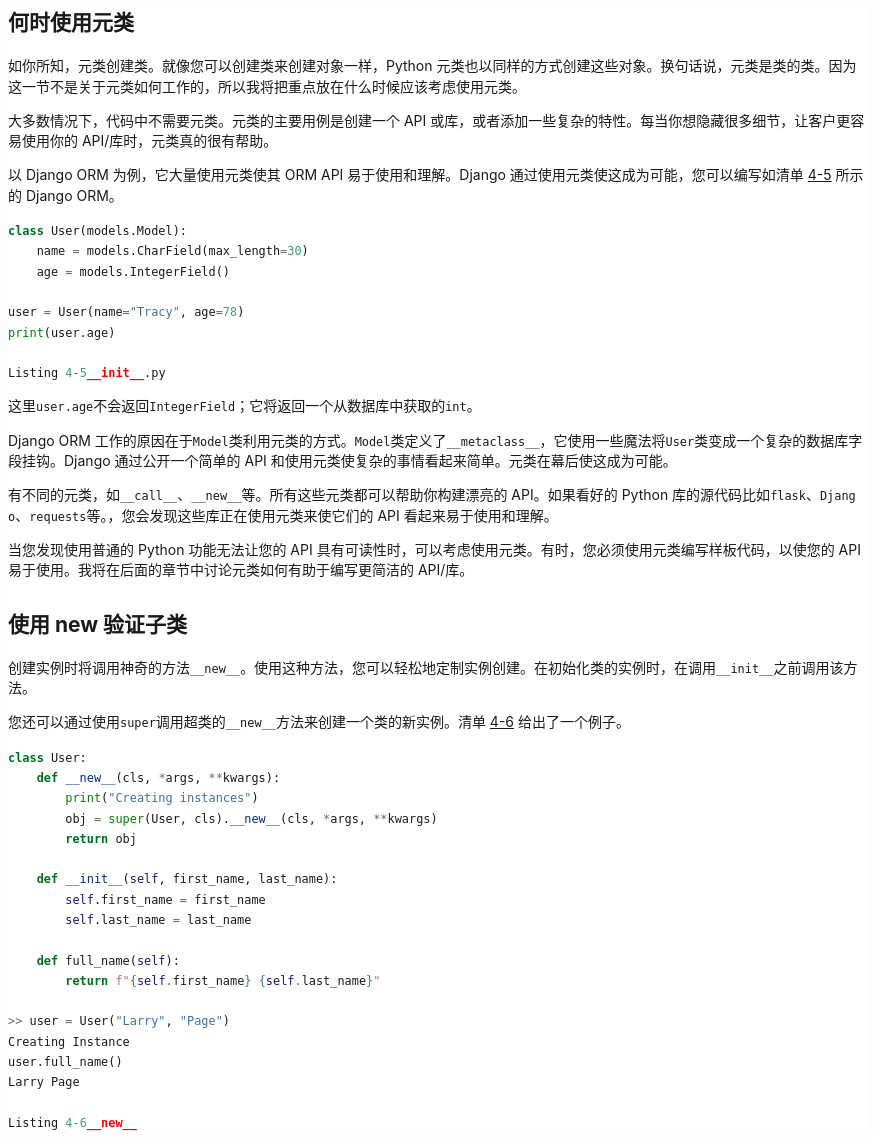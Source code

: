 ## 何时使用元类

如你所知，元类创建类。就像您可以创建类来创建对象一样，Python 元类也以同样的方式创建这些对象。换句话说，元类是类的类。因为这一节不是关于元类如何工作的，所以我将把重点放在什么时候应该考虑使用元类。

大多数情况下，代码中不需要元类。元类的主要用例是创建一个 API 或库，或者添加一些复杂的特性。每当你想隐藏很多细节，让客户更容易使用你的 API/库时，元类真的很有帮助。

以 Django ORM 为例，它大量使用元类使其 ORM API 易于使用和理解。Django 通过使用元类使这成为可能，您可以编写如清单 [4-5](#PC26) 所示的 Django ORM。

```py
class User(models.Model):
    name = models.CharField(max_length=30)
    age = models.IntegerField()

user = User(name="Tracy", age=78)
print(user.age)

Listing 4-5__init__.py

```

这里`user.age`不会返回`IntegerField`；它将返回一个从数据库中获取的`int`。

Django ORM 工作的原因在于`Model`类利用元类的方式。`Model`类定义了`__metaclass__`，它使用一些魔法将`User`类变成一个复杂的数据库字段挂钩。Django 通过公开一个简单的 API 和使用元类使复杂的事情看起来简单。元类在幕后使这成为可能。

有不同的元类，如`__call__`、`__new__`等。所有这些元类都可以帮助你构建漂亮的 API。如果看好的 Python 库的源代码比如`flask`、`Django`、`requests`等。，您会发现这些库正在使用元类来使它们的 API 看起来易于使用和理解。

当您发现使用普通的 Python 功能无法让您的 API 具有可读性时，可以考虑使用元类。有时，您必须使用元类编写样板代码，以使您的 API 易于使用。我将在后面的章节中讨论元类如何有助于编写更简洁的 API/库。

## 使用 __new__ 验证子类

创建实例时将调用神奇的方法`__new__`。使用这种方法，您可以轻松地定制实例创建。在初始化类的实例时，在调用`__init__`之前调用该方法。

您还可以通过使用`super`调用超类的`__new__`方法来创建一个类的新实例。清单 [4-6](#PC27) 给出了一个例子。

```py
class User:
    def __new__(cls, *args, **kwargs):
        print("Creating instances")
        obj = super(User, cls).__new__(cls, *args, **kwargs)
        return obj

    def __init__(self, first_name, last_name):
        self.first_name = first_name
        self.last_name = last_name

    def full_name(self):
        return f"{self.first_name} {self.last_name}"

>> user = User("Larry", "Page")
Creating Instance
user.full_name()
Larry Page

Listing 4-6__new__

```
